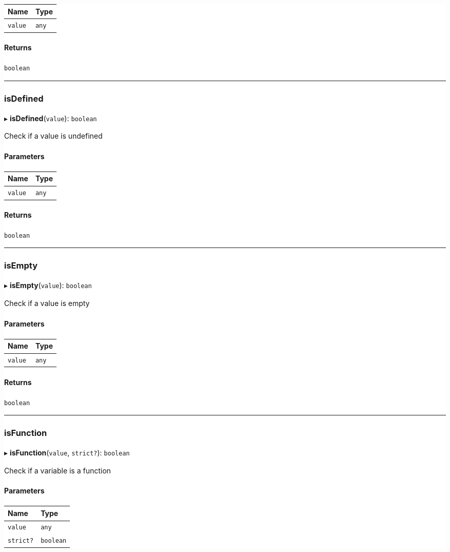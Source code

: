 | Name | Type |
| :------ | :------ |
| `value` | `any` |

#### Returns

`boolean`

___

### isDefined

▸ **isDefined**(`value`): `boolean`

Check if a value is undefined

#### Parameters

| Name | Type |
| :------ | :------ |
| `value` | `any` |

#### Returns

`boolean`

___

### isEmpty

▸ **isEmpty**(`value`): `boolean`

Check if a value is empty

#### Parameters

| Name | Type |
| :------ | :------ |
| `value` | `any` |

#### Returns

`boolean`

___

### isFunction

▸ **isFunction**(`value`, `strict?`): `boolean`

Check if a variable is a function

#### Parameters

| Name | Type |
| :------ | :------ |
| `value` | `any` |
| `strict?` | `boolean` |
